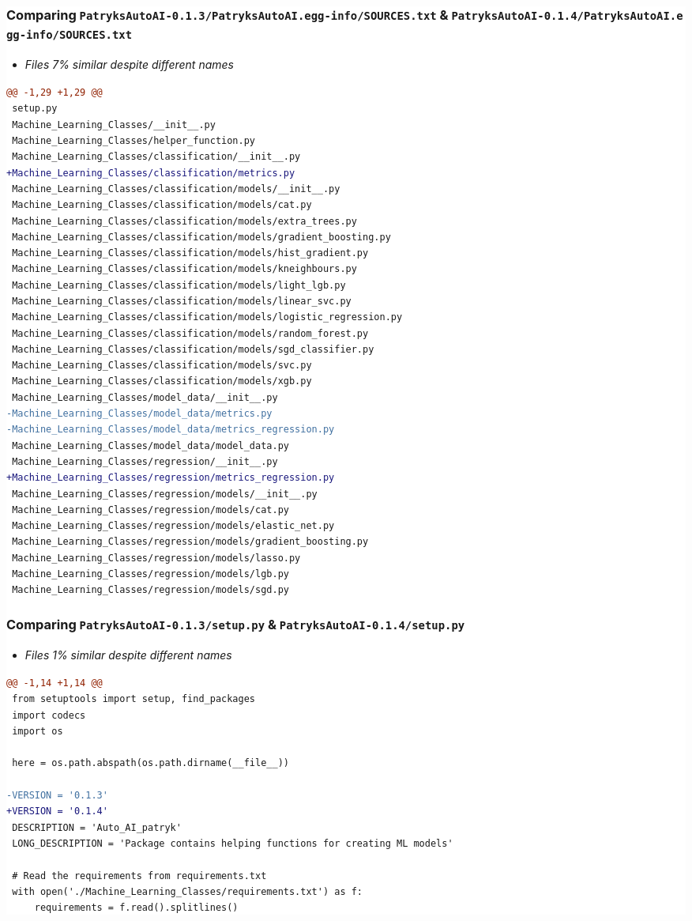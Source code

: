 ### Comparing `PatryksAutoAI-0.1.3/PatryksAutoAI.egg-info/SOURCES.txt` & `PatryksAutoAI-0.1.4/PatryksAutoAI.egg-info/SOURCES.txt`

 * *Files 7% similar despite different names*

```diff
@@ -1,29 +1,29 @@
 setup.py
 Machine_Learning_Classes/__init__.py
 Machine_Learning_Classes/helper_function.py
 Machine_Learning_Classes/classification/__init__.py
+Machine_Learning_Classes/classification/metrics.py
 Machine_Learning_Classes/classification/models/__init__.py
 Machine_Learning_Classes/classification/models/cat.py
 Machine_Learning_Classes/classification/models/extra_trees.py
 Machine_Learning_Classes/classification/models/gradient_boosting.py
 Machine_Learning_Classes/classification/models/hist_gradient.py
 Machine_Learning_Classes/classification/models/kneighbours.py
 Machine_Learning_Classes/classification/models/light_lgb.py
 Machine_Learning_Classes/classification/models/linear_svc.py
 Machine_Learning_Classes/classification/models/logistic_regression.py
 Machine_Learning_Classes/classification/models/random_forest.py
 Machine_Learning_Classes/classification/models/sgd_classifier.py
 Machine_Learning_Classes/classification/models/svc.py
 Machine_Learning_Classes/classification/models/xgb.py
 Machine_Learning_Classes/model_data/__init__.py
-Machine_Learning_Classes/model_data/metrics.py
-Machine_Learning_Classes/model_data/metrics_regression.py
 Machine_Learning_Classes/model_data/model_data.py
 Machine_Learning_Classes/regression/__init__.py
+Machine_Learning_Classes/regression/metrics_regression.py
 Machine_Learning_Classes/regression/models/__init__.py
 Machine_Learning_Classes/regression/models/cat.py
 Machine_Learning_Classes/regression/models/elastic_net.py
 Machine_Learning_Classes/regression/models/gradient_boosting.py
 Machine_Learning_Classes/regression/models/lasso.py
 Machine_Learning_Classes/regression/models/lgb.py
 Machine_Learning_Classes/regression/models/sgd.py
```

### Comparing `PatryksAutoAI-0.1.3/setup.py` & `PatryksAutoAI-0.1.4/setup.py`

 * *Files 1% similar despite different names*

```diff
@@ -1,14 +1,14 @@
 from setuptools import setup, find_packages
 import codecs
 import os
 
 here = os.path.abspath(os.path.dirname(__file__))
 
-VERSION = '0.1.3'
+VERSION = '0.1.4'
 DESCRIPTION = 'Auto_AI_patryk'
 LONG_DESCRIPTION = 'Package contains helping functions for creating ML models'
 
 # Read the requirements from requirements.txt
 with open('./Machine_Learning_Classes/requirements.txt') as f:
     requirements = f.read().splitlines()
```

